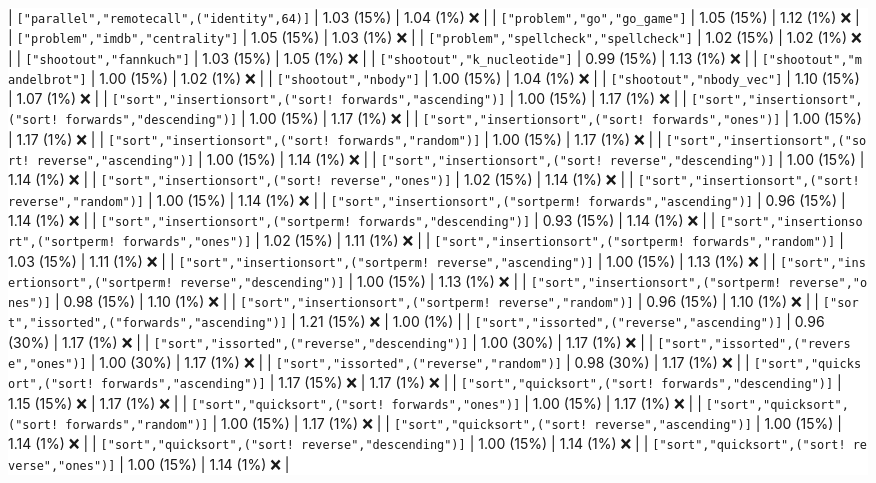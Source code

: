 | `["parallel","remotecall",("identity",64)]` | 1.03 (15%)  | 1.04 (1%) :x: |
| `["problem","go","go_game"]` | 1.05 (15%)  | 1.12 (1%) :x: |
| `["problem","imdb","centrality"]` | 1.05 (15%)  | 1.03 (1%) :x: |
| `["problem","spellcheck","spellcheck"]` | 1.02 (15%)  | 1.02 (1%) :x: |
| `["shootout","fannkuch"]` | 1.03 (15%)  | 1.05 (1%) :x: |
| `["shootout","k_nucleotide"]` | 0.99 (15%)  | 1.13 (1%) :x: |
| `["shootout","mandelbrot"]` | 1.00 (15%)  | 1.02 (1%) :x: |
| `["shootout","nbody"]` | 1.00 (15%)  | 1.04 (1%) :x: |
| `["shootout","nbody_vec"]` | 1.10 (15%)  | 1.07 (1%) :x: |
| `["sort","insertionsort",("sort! forwards","ascending")]` | 1.00 (15%)  | 1.17 (1%) :x: |
| `["sort","insertionsort",("sort! forwards","descending")]` | 1.00 (15%)  | 1.17 (1%) :x: |
| `["sort","insertionsort",("sort! forwards","ones")]` | 1.00 (15%)  | 1.17 (1%) :x: |
| `["sort","insertionsort",("sort! forwards","random")]` | 1.00 (15%)  | 1.17 (1%) :x: |
| `["sort","insertionsort",("sort! reverse","ascending")]` | 1.00 (15%)  | 1.14 (1%) :x: |
| `["sort","insertionsort",("sort! reverse","descending")]` | 1.00 (15%)  | 1.14 (1%) :x: |
| `["sort","insertionsort",("sort! reverse","ones")]` | 1.02 (15%)  | 1.14 (1%) :x: |
| `["sort","insertionsort",("sort! reverse","random")]` | 1.00 (15%)  | 1.14 (1%) :x: |
| `["sort","insertionsort",("sortperm! forwards","ascending")]` | 0.96 (15%)  | 1.14 (1%) :x: |
| `["sort","insertionsort",("sortperm! forwards","descending")]` | 0.93 (15%)  | 1.14 (1%) :x: |
| `["sort","insertionsort",("sortperm! forwards","ones")]` | 1.02 (15%)  | 1.11 (1%) :x: |
| `["sort","insertionsort",("sortperm! forwards","random")]` | 1.03 (15%)  | 1.11 (1%) :x: |
| `["sort","insertionsort",("sortperm! reverse","ascending")]` | 1.00 (15%)  | 1.13 (1%) :x: |
| `["sort","insertionsort",("sortperm! reverse","descending")]` | 1.00 (15%)  | 1.13 (1%) :x: |
| `["sort","insertionsort",("sortperm! reverse","ones")]` | 0.98 (15%)  | 1.10 (1%) :x: |
| `["sort","insertionsort",("sortperm! reverse","random")]` | 0.96 (15%)  | 1.10 (1%) :x: |
| `["sort","issorted",("forwards","ascending")]` | 1.21 (15%) :x: | 1.00 (1%)  |
| `["sort","issorted",("reverse","ascending")]` | 0.96 (30%)  | 1.17 (1%) :x: |
| `["sort","issorted",("reverse","descending")]` | 1.00 (30%)  | 1.17 (1%) :x: |
| `["sort","issorted",("reverse","ones")]` | 1.00 (30%)  | 1.17 (1%) :x: |
| `["sort","issorted",("reverse","random")]` | 0.98 (30%)  | 1.17 (1%) :x: |
| `["sort","quicksort",("sort! forwards","ascending")]` | 1.17 (15%) :x: | 1.17 (1%) :x: |
| `["sort","quicksort",("sort! forwards","descending")]` | 1.15 (15%) :x: | 1.17 (1%) :x: |
| `["sort","quicksort",("sort! forwards","ones")]` | 1.00 (15%)  | 1.17 (1%) :x: |
| `["sort","quicksort",("sort! forwards","random")]` | 1.00 (15%)  | 1.17 (1%) :x: |
| `["sort","quicksort",("sort! reverse","ascending")]` | 1.00 (15%)  | 1.14 (1%) :x: |
| `["sort","quicksort",("sort! reverse","descending")]` | 1.00 (15%)  | 1.14 (1%) :x: |
| `["sort","quicksort",("sort! reverse","ones")]` | 1.00 (15%)  | 1.14 (1%) :x: |